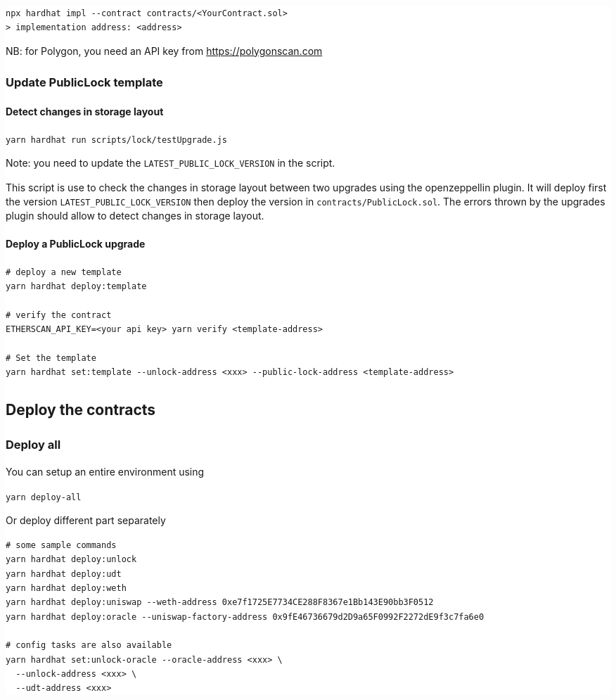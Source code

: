 ```
npx hardhat impl --contract contracts/<YourContract.sol>
> implementation address: <address>
```

NB: for Polygon, you need an API key from https://polygonscan.com

### Update PublicLock template

#### Detect changes in storage layout

```
yarn hardhat run scripts/lock/testUpgrade.js
```

Note: you need to update the `LATEST_PUBLIC_LOCK_VERSION` in the script.

This script is use to check the changes in storage layout between two upgrades
using the openzeppellin plugin. It will deploy first the version `LATEST_PUBLIC_LOCK_VERSION`
then deploy the version in `contracts/PublicLock.sol`. The errors thrown by the upgrades plugin
should allow to detect changes in storage layout.

#### Deploy a PublicLock upgrade

```
# deploy a new template
yarn hardhat deploy:template

# verify the contract
ETHERSCAN_API_KEY=<your api key> yarn verify <template-address>

# Set the template
yarn hardhat set:template --unlock-address <xxx> --public-lock-address <template-address>
```

## Deploy the contracts

### Deploy all

You can setup an entire environment using

```
yarn deploy-all
```

Or deploy different part separately

```
# some sample commands
yarn hardhat deploy:unlock
yarn hardhat deploy:udt
yarn hardhat deploy:weth
yarn hardhat deploy:uniswap --weth-address 0xe7f1725E7734CE288F8367e1Bb143E90bb3F0512
yarn hardhat deploy:oracle --uniswap-factory-address 0x9fE46736679d2D9a65F0992F2272dE9f3c7fa6e0

# config tasks are also available
yarn hardhat set:unlock-oracle --oracle-address <xxx> \
  --unlock-address <xxx> \
  --udt-address <xxx>
```

